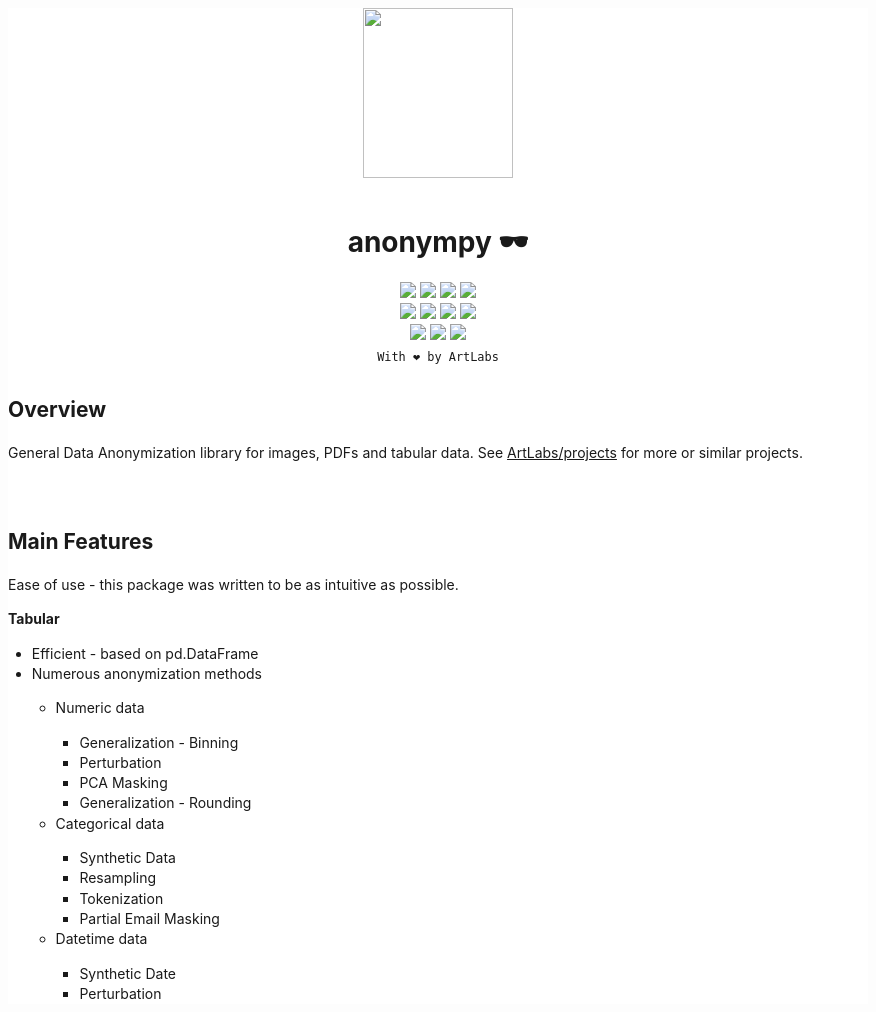 <p align='center'>
  <a href="https://artlabs.tech/">
    <img src='https://raw.githubusercontent.com/ArtLabss/tennis-tracking/main/VideoOutput/artlabs%20logo.jpg' width="150" height="170">
  </a>
</p>
<h1 align='center'>anonympy 🕶️</h1>

<p align='center'>
<img src="https://img.shields.io/github/forks/ArtLabss/open-data-anonimizer.svg">
  <img src="https://img.shields.io/github/stars/ArtLabss/open-data-anonimizer.svg">
  <img src="https://img.shields.io/github/watchers/ArtLabss/open-data-anonimizer.svg">
  <img src="https://img.shields.io/github/last-commit/ArtLabss/open-data-anonimizer.svg">
  <br>
  <img src="https://img.shields.io/pypi/v/anonympy.svg">
  <img src="https://img.shields.io/pypi/l/anonympy.svg">
  <img src="https://hits.sh/github.com/ArtLabss/open-data-anonimizer.svg">
  <a href="https://pepy.tech/project/anonympy"><img src="https://pepy.tech/badge/anonympy"></a>
  <br>
  <a href="https://github.com/ArtLabss/open-data-anonymizer/actions/workflows/pylinter.yml"><img src="https://github.com/ArtLabss/open-data-anonymizer/actions/workflows/pylinter.yml/badge.svg"></a>
  <a href="https://github.com/ArtLabss/open-data-anonymizer/actions/workflows/python-app.yml"><img src="https://github.com/ArtLabss/open-data-anonymizer/actions/workflows/python-app.yml/badge.svg"></a>
  <a href="https://github.com/ArtLabss/open-data-anonymizer/actions/workflows/codeql-analysis.yml"><img src="https://github.com/ArtLabss/open-data-anonymizer/actions/workflows/codeql-analysis.yml/badge.svg"></a>
  <br>
  <code>With ❤️ by ArtLabs</code>
  
<h2>Overview</h2>
<p>General Data Anonymization library for images, PDFs and tabular data. See <a href="https://artlabs.tech/projects/">ArtLabs/projects</a> for more or similar projects.</p>
<br>
<h2>Main Features</h2>

<p>Ease of use - this package was written to be as intuitive as possible.</p>

<p><strong>Tabular</strong></p>
<ul>
  <li>Efficient - based on pd.DataFrame</li>
  <li>Numerous anonymization methods</li>
    <ul>
      <li>Numeric data</li>
        <ul>
          <li>Generalization - Binning</li>
          <li>Perturbation</li>
          <li>PCA Masking</li>
          <li>Generalization - Rounding</li>
        </ul>
      <li>Categorical data</li>
        <ul>
          <li>Synthetic Data</li>
          <li>Resampling</li>
          <li>Tokenization</li>
          <li>Partial Email Masking</li>
        </ul>
      <li>Datetime data</li>
        <ul>
          <li>Synthetic Date</li>
          <li>Perturbation</li>
        </ul>
      </ul>
</ul>
